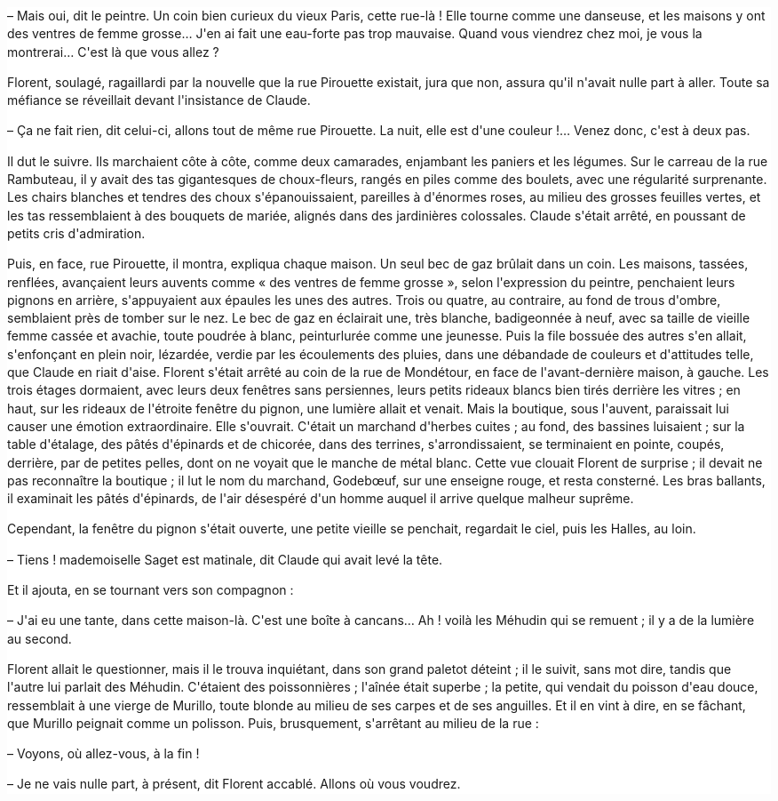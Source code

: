 – Mais oui, dit le peintre. Un coin bien curieux du vieux Paris, cette rue-là ! Elle tourne comme une danseuse, et les maisons y ont des ventres de femme grosse… J'en ai fait une eau-forte pas trop mauvaise. Quand vous viendrez chez moi, je vous la montrerai… C'est là que vous allez ?

Florent, soulagé, ragaillardi par la nouvelle que la rue Pirouette existait, jura que non, assura qu'il n'avait nulle part à aller. Toute sa méfiance se réveillait devant l'insistance de Claude.

– Ça ne fait rien, dit celui-ci, allons tout de même rue Pirouette. La nuit, elle est d'une couleur !… Venez donc, c'est à deux pas.

Il dut le suivre. Ils marchaient côte à côte, comme deux camarades, enjambant les paniers et les légumes. Sur le carreau de la rue Rambuteau, il y avait des tas gigantesques de choux-fleurs, rangés en piles comme des boulets, avec une régularité surprenante. Les chairs blanches et tendres des choux s'épanouissaient, pareilles à d'énormes roses, au milieu des grosses feuilles vertes, et les tas ressemblaient à des bouquets de mariée, alignés dans des jardinières colossales. Claude s'était arrêté, en poussant de petits cris d'admiration.

Puis, en face, rue Pirouette, il montra, expliqua chaque maison. Un seul bec de gaz brûlait dans un coin. Les maisons, tassées, renflées, avançaient leurs auvents comme « des ventres de femme grosse », selon l'expression du peintre, penchaient leurs pignons en arrière, s'appuyaient aux épaules les unes des autres. Trois ou quatre, au contraire, au fond de trous d'ombre, semblaient près de tomber sur le nez. Le bec de gaz en éclairait une, très blanche, badigeonnée à neuf, avec sa taille de vieille femme cassée et avachie, toute poudrée à blanc, peinturlurée comme une jeunesse. Puis la file bossuée des autres s'en allait, s'enfonçant en plein noir, lézardée, verdie par les écoulements des pluies, dans une débandade de couleurs et d'attitudes telle, que Claude en riait d'aise. Florent s'était arrêté au coin de la rue de Mondétour, en face de l'avant-dernière maison, à gauche. Les trois étages dormaient, avec leurs deux fenêtres sans persiennes, leurs petits rideaux blancs bien tirés derrière les vitres ; en haut, sur les rideaux de l'étroite fenêtre du pignon, une lumière allait et venait. Mais la boutique, sous l'auvent, paraissait lui causer une émotion extraordinaire. Elle s'ouvrait. C'était un marchand d'herbes cuites ; au fond, des bassines luisaient ; sur la table d'étalage, des pâtés d'épinards et de chicorée, dans des terrines, s'arrondissaient, se terminaient en pointe, coupés, derrière, par de petites pelles, dont on ne voyait que le manche de métal blanc. Cette vue clouait Florent de surprise ; il devait ne pas reconnaître la boutique ; il lut le nom du marchand, Godebœuf, sur une enseigne rouge, et resta consterné. Les bras ballants, il examinait les pâtés d'épinards, de l'air désespéré d'un homme auquel il arrive quelque malheur suprême.

Cependant, la fenêtre du pignon s'était ouverte, une petite vieille se penchait, regardait le ciel, puis les Halles, au loin.

– Tiens ! mademoiselle Saget est matinale, dit Claude qui avait levé la tête.

Et il ajouta, en se tournant vers son compagnon :

– J'ai eu une tante, dans cette maison-là. C'est une boîte à cancans… Ah ! voilà les Méhudin qui se remuent ; il y a de la lumière au second.

Florent allait le questionner, mais il le trouva inquiétant, dans son grand paletot déteint ; il le suivit, sans mot dire, tandis que l'autre lui parlait des Méhudin. C'étaient des poissonnières ; l'aînée était superbe ; la petite, qui vendait du poisson d'eau douce, ressemblait à une vierge de Murillo, toute blonde au milieu de ses carpes et de ses anguilles. Et il en vint à dire, en se fâchant, que Murillo peignait comme un polisson. Puis, brusquement, s'arrêtant au milieu de la rue :

– Voyons, où allez-vous, à la fin !

– Je ne vais nulle part, à présent, dit Florent accablé. Allons où vous voudrez.
